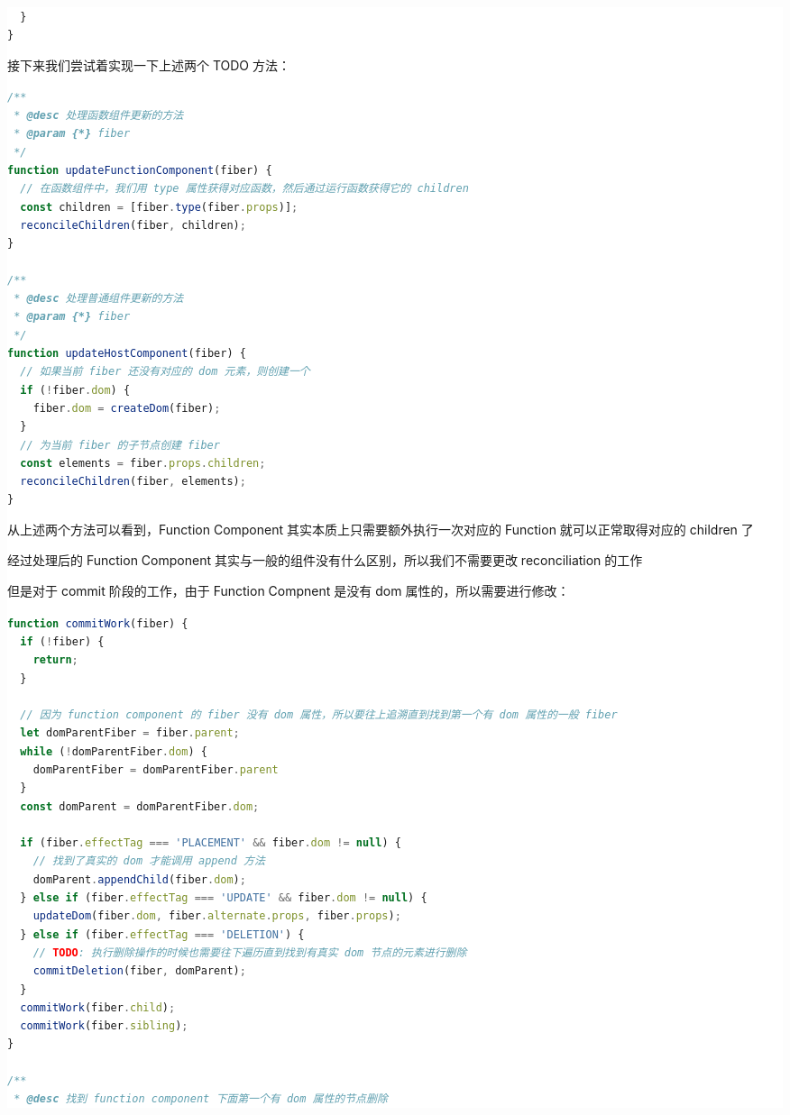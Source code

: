 ```js
  }
}
```

接下来我们尝试着实现一下上述两个 TODO 方法：

```js
/**
 * @desc 处理函数组件更新的方法
 * @param {*} fiber 
 */
function updateFunctionComponent(fiber) {
  // 在函数组件中，我们用 type 属性获得对应函数，然后通过运行函数获得它的 children
  const children = [fiber.type(fiber.props)];
  reconcileChildren(fiber, children);
}

/**
 * @desc 处理普通组件更新的方法
 * @param {*} fiber 
 */
function updateHostComponent(fiber) {
  // 如果当前 fiber 还没有对应的 dom 元素，则创建一个
  if (!fiber.dom) {
    fiber.dom = createDom(fiber);
  }
  // 为当前 fiber 的子节点创建 fiber
  const elements = fiber.props.children;
  reconcileChildren(fiber, elements);
}
```

从上述两个方法可以看到，Function Component 其实本质上只需要额外执行一次对应的 Function 就可以正常取得对应的 children 了

经过处理后的 Function Component 其实与一般的组件没有什么区别，所以我们不需要更改 reconciliation 的工作

但是对于 commit 阶段的工作，由于 Function Compnent 是没有 dom 属性的，所以需要进行修改：

```js
function commitWork(fiber) {
  if (!fiber) {
    return;
  }
  
  // 因为 function component 的 fiber 没有 dom 属性，所以要往上追溯直到找到第一个有 dom 属性的一般 fiber
  let domParentFiber = fiber.parent;
  while (!domParentFiber.dom) {
    domParentFiber = domParentFiber.parent
  }
  const domParent = domParentFiber.dom;
  
  if (fiber.effectTag === 'PLACEMENT' && fiber.dom != null) {
    // 找到了真实的 dom 才能调用 append 方法
    domParent.appendChild(fiber.dom);
  } else if (fiber.effectTag === 'UPDATE' && fiber.dom != null) {
    updateDom(fiber.dom, fiber.alternate.props, fiber.props);
  } else if (fiber.effectTag === 'DELETION') {
    // TODO: 执行删除操作的时候也需要往下遍历直到找到有真实 dom 节点的元素进行删除
    commitDeletion(fiber, domParent);
  }
  commitWork(fiber.child);
  commitWork(fiber.sibling);
}

/**
 * @desc 找到 function component 下面第一个有 dom 属性的节点删除
```